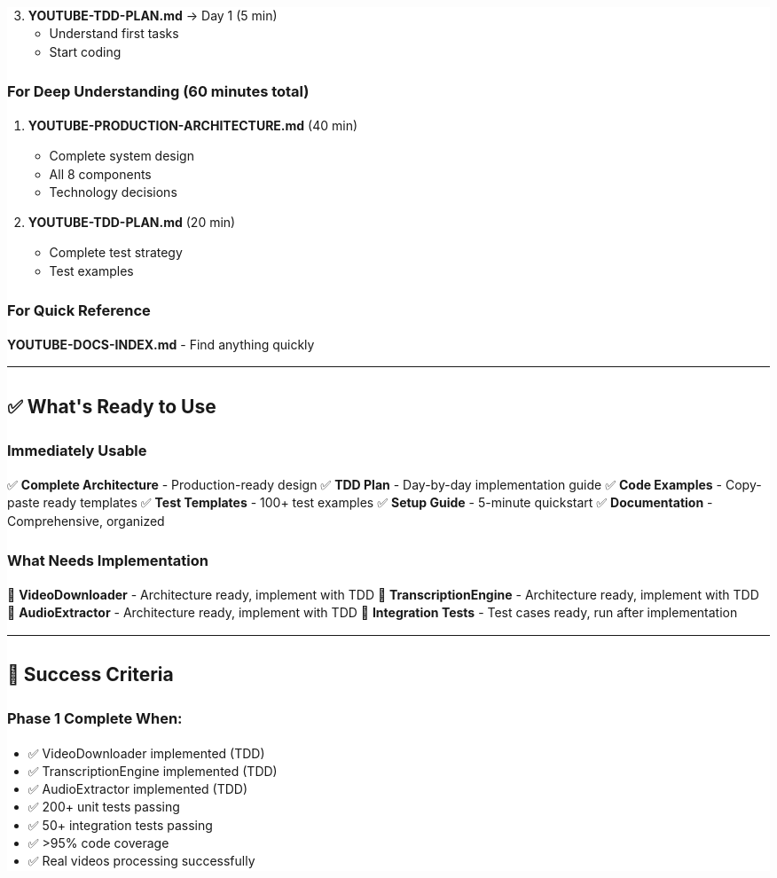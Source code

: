 3. **YOUTUBE-TDD-PLAN.md** → Day 1 (5 min)
   - Understand first tasks
   - Start coding

### For Deep Understanding (60 minutes total)

1. **YOUTUBE-PRODUCTION-ARCHITECTURE.md** (40 min)
   - Complete system design
   - All 8 components
   - Technology decisions
   
2. **YOUTUBE-TDD-PLAN.md** (20 min)
   - Complete test strategy
   - Test examples

### For Quick Reference

**YOUTUBE-DOCS-INDEX.md** - Find anything quickly

---

## ✅ What's Ready to Use

### Immediately Usable

✅ **Complete Architecture** - Production-ready design
✅ **TDD Plan** - Day-by-day implementation guide
✅ **Code Examples** - Copy-paste ready templates
✅ **Test Templates** - 100+ test examples
✅ **Setup Guide** - 5-minute quickstart
✅ **Documentation** - Comprehensive, organized

### What Needs Implementation

📝 **VideoDownloader** - Architecture ready, implement with TDD
📝 **TranscriptionEngine** - Architecture ready, implement with TDD
📝 **AudioExtractor** - Architecture ready, implement with TDD
📝 **Integration Tests** - Test cases ready, run after implementation

---

## 🎯 Success Criteria

### Phase 1 Complete When:
- ✅ VideoDownloader implemented (TDD)
- ✅ TranscriptionEngine implemented (TDD)
- ✅ AudioExtractor implemented (TDD)
- ✅ 200+ unit tests passing
- ✅ 50+ integration tests passing
- ✅ >95% code coverage
- ✅ Real videos processing successfully
